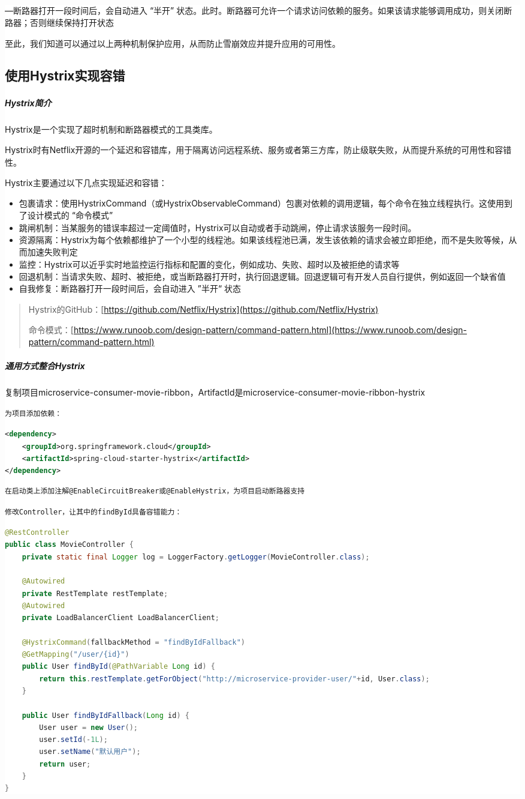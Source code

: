   —断路器打开一段时间后，会自动进入 “半开” 状态。此时。断路器可允许一个请求访问依赖的服务。如果该请求能够调用成功，则关闭断路器；否则继续保持打开状态

  至此，我们知道可以通过以上两种机制保护应用，从而防止雪崩效应并提升应用的可用性。

## 使用Hystrix实现容错

##### Hystrix简介

Hystrix是一个实现了超时机制和断路器模式的工具类库。

Hystrix时有Netflix开源的一个延迟和容错库，用于隔离访问远程系统、服务或者第三方库，防止级联失败，从而提升系统的可用性和容错性。

Hystrix主要通过以下几点实现延迟和容错：

- 包裹请求：使用HystrixCommand（或HystrixObservableCommand）包裹对依赖的调用逻辑，每个命令在独立线程执行。这使用到了设计模式的 “命令模式”
- 跳闸机制：当某服务的错误率超过一定阈值时，Hystrix可以自动或者手动跳闸，停止请求该服务一段时间。
- 资源隔离：Hystrix为每个依赖都维护了一个小型的线程池。如果该线程池已满，发生该依赖的请求会被立即拒绝，而不是失败等候，从而加速失败判定
- 监控：Hystrix可以近乎实时地监控运行指标和配置的变化，例如成功、失败、超时以及被拒绝的请求等
- 回退机制：当请求失败、超时、被拒绝，或当断路器打开时，执行回退逻辑。回退逻辑可有开发人员自行提供，例如返回一个缺省值
- 自我修复：断路器打开一段时间后，会自动进入 ”半开“ 状态

> Hystrix的GitHub：[https://github.com/Netflix/Hystrix](https://github.com/Netflix/Hystrix)
>
> 命令模式：[https://www.runoob.com/design-pattern/command-pattern.html](https://www.runoob.com/design-pattern/command-pattern.html)

##### 通用方式整合Hystrix

复制项目microservice-consumer-movie-ribbon，ArtifactId是microservice-consumer-movie-ribbon-hystrix

`为项目添加依赖：`

```xml
<dependency>
	<groupId>org.springframework.cloud</groupId>
	<artifactId>spring-cloud-starter-hystrix</artifactId>
</dependency>
```

`在启动类上添加注解@EnableCircuitBreaker或@EnableHystrix，为项目启动断路器支持`

`修改Controller，让其中的findById具备容错能力：`

```java
@RestController
public class MovieController {
	private static final Logger log = LoggerFactory.getLogger(MovieController.class);

	@Autowired
	private RestTemplate restTemplate;
	@Autowired
	private LoadBalancerClient LoadBalancerClient;
	
	@HystrixCommand(fallbackMethod = "findByIdFallback")
	@GetMapping("/user/{id}")
	public User findById(@PathVariable Long id) {
		return this.restTemplate.getForObject("http://microservice-provider-user/"+id, User.class);
	}
	
	public User findByIdFallback(Long id) {
		User user = new User();
		user.setId(-1L);
		user.setName("默认用户");
		return user;
	}
}
```
